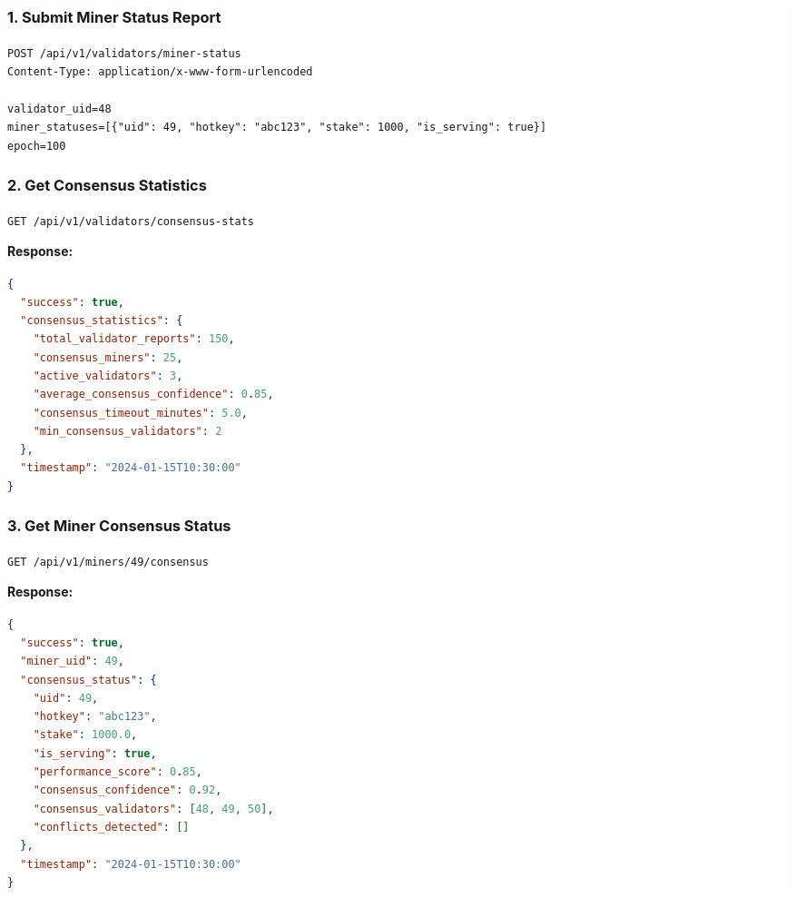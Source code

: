 ### **1. Submit Miner Status Report**
```http
POST /api/v1/validators/miner-status
Content-Type: application/x-www-form-urlencoded

validator_uid=48
miner_statuses=[{"uid": 49, "hotkey": "abc123", "stake": 1000, "is_serving": true}]
epoch=100
```

### **2. Get Consensus Statistics**
```http
GET /api/v1/validators/consensus-stats
```

**Response:**
```json
{
  "success": true,
  "consensus_statistics": {
    "total_validator_reports": 150,
    "consensus_miners": 25,
    "active_validators": 3,
    "average_consensus_confidence": 0.85,
    "consensus_timeout_minutes": 5.0,
    "min_consensus_validators": 2
  },
  "timestamp": "2024-01-15T10:30:00"
}
```

### **3. Get Miner Consensus Status**
```http
GET /api/v1/miners/49/consensus
```

**Response:**
```json
{
  "success": true,
  "miner_uid": 49,
  "consensus_status": {
    "uid": 49,
    "hotkey": "abc123",
    "stake": 1000.0,
    "is_serving": true,
    "performance_score": 0.85,
    "consensus_confidence": 0.92,
    "consensus_validators": [48, 49, 50],
    "conflicts_detected": []
  },
  "timestamp": "2024-01-15T10:30:00"
}
```
